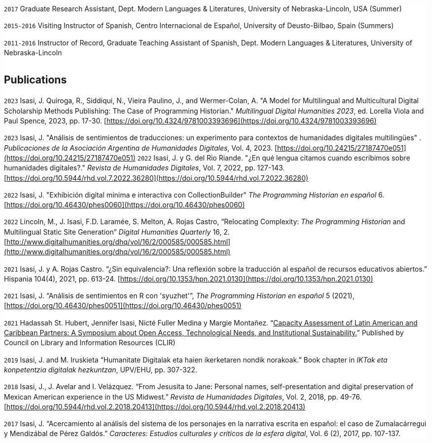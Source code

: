 `2017`		Graduate Research Assistant, Dept. Modern Languages & Literatures, University of Nebraska-Lincoln, USA (Summer)

`2015-2016`	Visiting Instructor of Spanish, Centro Internacional de Español, University of Deusto-Bilbao, Spain (Summers)

`2011-2016`	Instructor of Record, Graduate Teaching Assistant of Spanish, Dept. Modern Languages & Literatures, University of Nebraska-Lincoln

## Publications

`2023` Isasi, J. Quiroga, R., Siddiqui, N., Vieira Paulino, J., and Wermer-Colan, A. "A Model for Multilingual and Multicultural Digital Scholarship Methods Publishing: The Case of Programming Historian." _Multilingual Digital Humanities 2023_, ed. Lorella Viola and Paul Spence, 2023, pp. 17-30. [https://doi.org/10.4324/9781003393696](https://doi.org/10.4324/9781003393696)

`2023` Isasi, J. "Análisis de sentimientos de traducciones: un experimento para contextos de humanidades digitales multilingües"
. _Publicaciones de la Asociación Argentina de Humanidades Digitales_, Vol. 4, 2023. [https://doi.org/10.24215/27187470e051](https://doi.org/10.24215/27187470e051)
`2022` Isasi, J. y G. del Rio Riande. "¿En qué lengua citamos cuando escribimos sobre humanidades digitales?." _Revista de Humanidades Digitales_, Vol. 7, 2022, pp. 127-143. [https://doi.org/10.5944/rhd.vol.7.2022.36280](https://doi.org/10.5944/rhd.vol.7.2022.36280)

`2022` Isasi, J. "Exhibición digital mínima e interactiva con CollectionBuilder" *The Programming Historian en español* 6. [https://doi.org/10.46430/phes0060](https://doi.org/10.46430/phes0060)

`2022` Lincoln, M., J. Isasi, F.D. Laramée, S. Melton, A. Rojas Castro, “Relocating Complexity: *The Programming Historian* and Multilingual Static Site Generation” _Digital Humanities Quarterly_ 16, 2.[http://www.digitalhumanities.org/dhq/vol/16/2/000585/000585.html](http://www.digitalhumanities.org/dhq/vol/16/2/000585/000585.html)

`2021`   Isasi, J. y A. Rojas Castro. “¿Sin equivalencia?: Una reflexión sobre la traducción al español de recursos educativos abiertos.” Hispania 104(4), 2021, pp. 613-24. [https://doi.org/10.1353/hpn.2021.0130](https://doi.org/10.1353/hpn.2021.0130)

`2021`   Isasi, J. “Análisis de sentimientos en R con 'syuzhet'”, *The Programming Historian en español* 5 (2021), [https://doi.org/10.46430/phes0051](https://doi.org/10.46430/phes0051)

`2021`   Hadassah St. Hubert, Jennifer Isasi, Nicté Fuller Medina y Margie Montañez. “[Capacity Assessment of Latin American and Caribbean Partners: A Symposium about Open Access, Technological Needs, and Institutional Sustainability.](https://www.clir.org/pubs/reports/pub178/)” Published by Council on Library and Information Resources (CLIR)

`2019`  Isasi, J. and M. Iruskieta “Humanitate Digitalak eta haien ikerketaren nondik norakoak.” Book chapter in *IKTak eta konpetentzia digitalak hezkuntzan*, UPV/EHU, pp. 307-322.

`2018`	Isasi, J., J. Avelar and I. Velázquez. “From Jesusita to Jane: Personal names, self-presentation and digital preservation of Mexican American experience in the US Midwest.” *Revista de Humanidades Digitales*, Vol. 2, 2018, pp. 49-76.[https://doi.org/10.5944/rhd.vol.2.2018.20413](https://doi.org/10.5944/rhd.vol.2.2018.20413)

`2017`	Isasi, J. “Acercamiento al análisis del sistema de los personajes en la narrativa escrita en español: el caso de Zumalacárregui y Mendizábal de Pérez Galdós.” *Caracteres: Estudios culturales y críticos de la esfera digital*, Vol. 6 (2), 2017, pp. 107-137.
